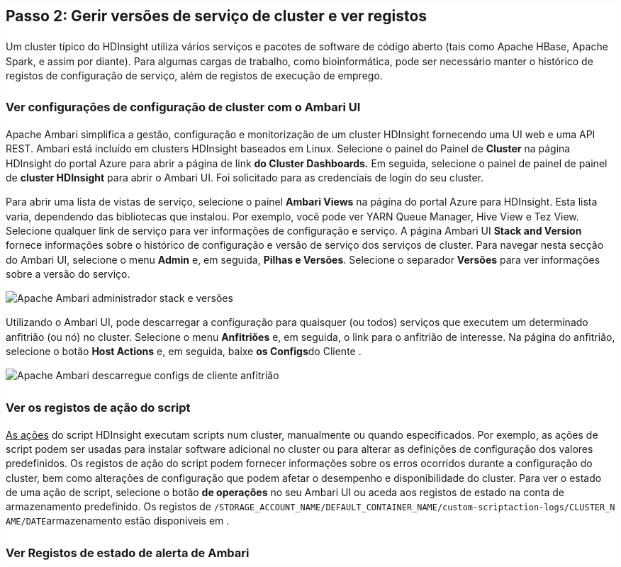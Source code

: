 ## <a name="step-2-manage-cluster-service-versions-and-view-logs"></a>Passo 2: Gerir versões de serviço de cluster e ver registos

Um cluster típico do HDInsight utiliza vários serviços e pacotes de software de código aberto (tais como Apache HBase, Apache Spark, e assim por diante). Para algumas cargas de trabalho, como bioinformática, pode ser necessário manter o histórico de registos de configuração de serviço, além de registos de execução de emprego.

### <a name="view-cluster-configuration-settings-with-the-ambari-ui"></a>Ver configurações de configuração de cluster com o Ambari UI

Apache Ambari simplifica a gestão, configuração e monitorização de um cluster HDInsight fornecendo uma UI web e uma API REST. Ambari está incluído em clusters HDInsight baseados em Linux. Selecione o painel do Painel de **Cluster** na página HDInsight do portal Azure para abrir a página de link **do Cluster Dashboards.**  Em seguida, selecione o painel de painel de painel de **cluster HDInsight** para abrir o Ambari UI.  Foi solicitado para as credenciais de login do seu cluster.

Para abrir uma lista de vistas de serviço, selecione o painel **Ambari Views** na página do portal Azure para HDInsight.  Esta lista varia, dependendo das bibliotecas que instalou.  Por exemplo, você pode ver YARN Queue Manager, Hive View e Tez View.  Selecione qualquer link de serviço para ver informações de configuração e serviço.  A página Ambari UI **Stack and Version** fornece informações sobre o histórico de configuração e versão de serviço dos serviços de cluster. Para navegar nesta secção do Ambari UI, selecione o menu **Admin** e, em seguida, **Pilhas e Versões**.  Selecione o separador **Versões** para ver informações sobre a versão do serviço.

![Apache Ambari administrador stack e versões](./media/hdinsight-log-management/ambari-stack-versions.png)

Utilizando o Ambari UI, pode descarregar a configuração para quaisquer (ou todos) serviços que executem um determinado anfitrião (ou nó) no cluster.  Selecione o menu **Anfitriões** e, em seguida, o link para o anfitrião de interesse. Na página do anfitrião, selecione o botão **Host Actions** e, em seguida, baixe **os Configs**do Cliente .

![Apache Ambari descarregue configs de cliente anfitrião](./media/hdinsight-log-management/download-client-configs.png)

### <a name="view-the-script-action-logs"></a>Ver os registos de ação do script

[As ações](hdinsight-hadoop-customize-cluster-linux.md) do script HDInsight executam scripts num cluster, manualmente ou quando especificados. Por exemplo, as ações de script podem ser usadas para instalar software adicional no cluster ou para alterar as definições de configuração dos valores predefinidos. Os registos de ação do script podem fornecer informações sobre os erros ocorridos durante a configuração do cluster, bem como alterações de configuração que podem afetar o desempenho e disponibilidade do cluster.  Para ver o estado de uma ação de script, selecione o botão **de operações** no seu Ambari UI ou aceda aos registos de estado na conta de armazenamento predefinido. Os registos de `/STORAGE_ACCOUNT_NAME/DEFAULT_CONTAINER_NAME/custom-scriptaction-logs/CLUSTER_NAME/DATE`armazenamento estão disponíveis em .

### <a name="view-ambari-alerts-status-logs"></a>Ver Registos de estado de alerta de Ambari
